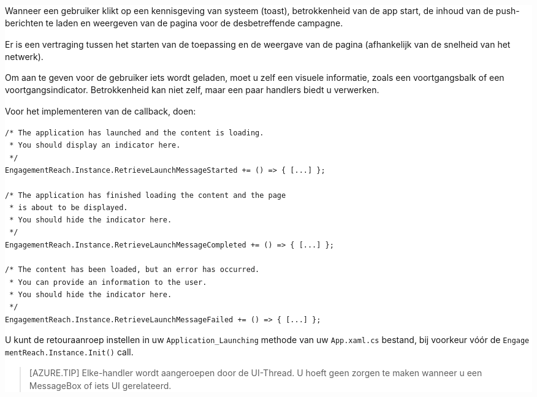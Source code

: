 Wanneer een gebruiker klikt op een kennisgeving van systeem (toast), betrokkenheid van de app start, de inhoud van de push-berichten te laden en weergeven van de pagina voor de desbetreffende campagne.

Er is een vertraging tussen het starten van de toepassing en de weergave van de pagina (afhankelijk van de snelheid van het netwerk).

Om aan te geven voor de gebruiker iets wordt geladen, moet u zelf een visuele informatie, zoals een voortgangsbalk of een voortgangsindicator. Betrokkenheid kan niet zelf, maar een paar handlers biedt u verwerken.

Voor het implementeren van de callback, doen:

    /* The application has launched and the content is loading.
     * You should display an indicator here.
     */
    EngagementReach.Instance.RetrieveLaunchMessageStarted += () => { [...] };
    
    /* The application has finished loading the content and the page
     * is about to be displayed.
     * You should hide the indicator here.
     */
    EngagementReach.Instance.RetrieveLaunchMessageCompleted += () => { [...] };
    
    /* The content has been loaded, but an error has occurred.
     * You can provide an information to the user.
     * You should hide the indicator here.
     */
    EngagementReach.Instance.RetrieveLaunchMessageFailed += () => { [...] };

U kunt de retouraanroep instellen in uw `Application_Launching` methode van uw `App.xaml.cs` bestand, bij voorkeur vóór de `EngagementReach.Instance.Init()` call.

> [AZURE.TIP] Elke-handler wordt aangeroepen door de UI-Thread. U hoeft geen zorgen te maken wanneer u een MessageBox of iets UI gerelateerd.

[Toepassingenbeleid]:http://msdn.microsoft.com/library/windows/apps/hh184841(v=vs.105).aspx
[Content Policies]:http://msdn.microsoft.com/library/windows/apps/hh184842(v=vs.105).aspx
[Aanvullende eisen voor de van specifieke toepassingstypen]:http://msdn.microsoft.com/library/windows/apps/hh184838(v=vs.105).aspx
 
